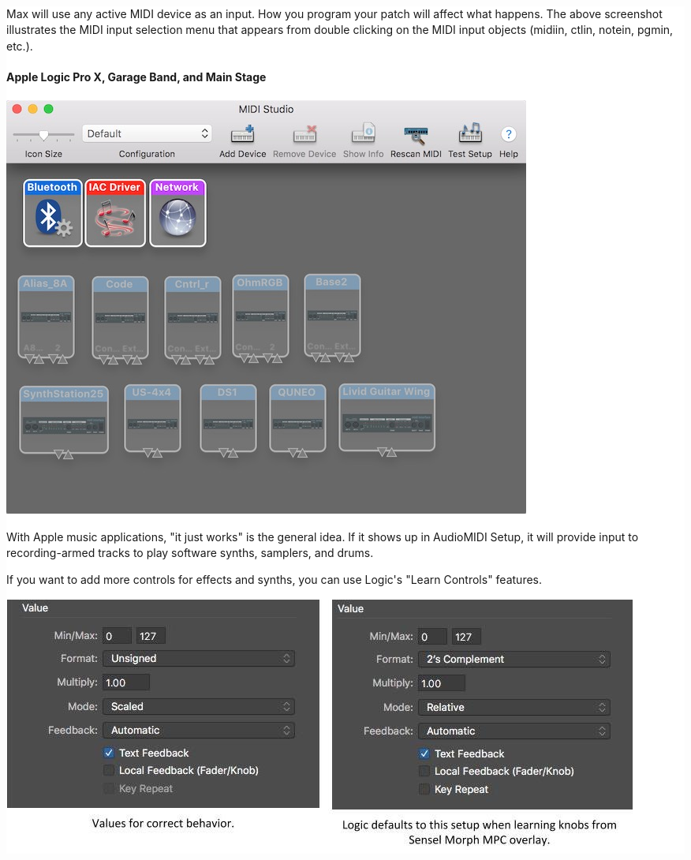 Max will use any active MIDI device as an input. How you program your patch will affect what happens. The above screenshot illustrates the MIDI input selection menu that appears from double clicking on the MIDI input objects (midiin, ctlin, notein, pgmin, etc.).

#### Apple Logic Pro X, Garage Band, and Main Stage
![Setup Preferences for Apple Garage Band, Logic Pro X, Main Stage, etc.](img/apple_logic_etc_midi.jpg)

With Apple music applications, "it just works" is the general idea. If it shows up in AudioMIDI Setup, it will provide input to recording-armed tracks to play software synths, samplers, and drums.

If you want to add more controls for effects and synths, you can use Logic's "Learn Controls" features.

![Apple Logic midi type correct and incorrect settings](img/apple_edit_data.jpg)
